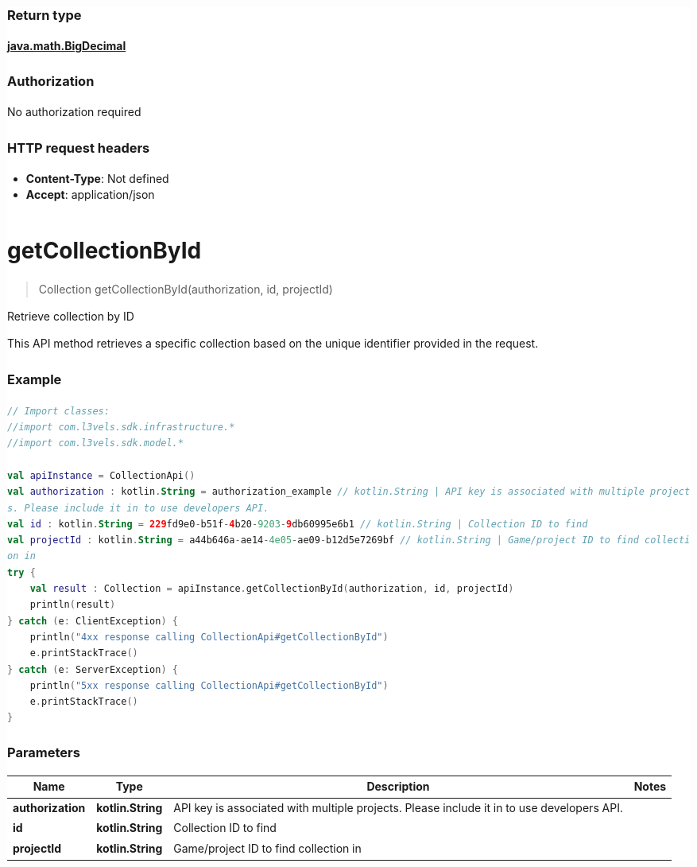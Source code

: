 ### Return type

[**java.math.BigDecimal**](java.math.BigDecimal.md)

### Authorization

No authorization required

### HTTP request headers

 - **Content-Type**: Not defined
 - **Accept**: application/json

<a name="getCollectionById"></a>
# **getCollectionById**
> Collection getCollectionById(authorization, id, projectId)

Retrieve collection by ID

This API method retrieves a specific collection based on the unique identifier provided in the request.

### Example
```kotlin
// Import classes:
//import com.l3vels.sdk.infrastructure.*
//import com.l3vels.sdk.model.*

val apiInstance = CollectionApi()
val authorization : kotlin.String = authorization_example // kotlin.String | API key is associated with multiple projects. Please include it in to use developers API.
val id : kotlin.String = 229fd9e0-b51f-4b20-9203-9db60995e6b1 // kotlin.String | Collection ID to find
val projectId : kotlin.String = a44b646a-ae14-4e05-ae09-b12d5e7269bf // kotlin.String | Game/project ID to find collection in
try {
    val result : Collection = apiInstance.getCollectionById(authorization, id, projectId)
    println(result)
} catch (e: ClientException) {
    println("4xx response calling CollectionApi#getCollectionById")
    e.printStackTrace()
} catch (e: ServerException) {
    println("5xx response calling CollectionApi#getCollectionById")
    e.printStackTrace()
}
```

### Parameters

Name | Type | Description  | Notes
------------- | ------------- | ------------- | -------------
 **authorization** | **kotlin.String**| API key is associated with multiple projects. Please include it in to use developers API. |
 **id** | **kotlin.String**| Collection ID to find |
 **projectId** | **kotlin.String**| Game/project ID to find collection in |
